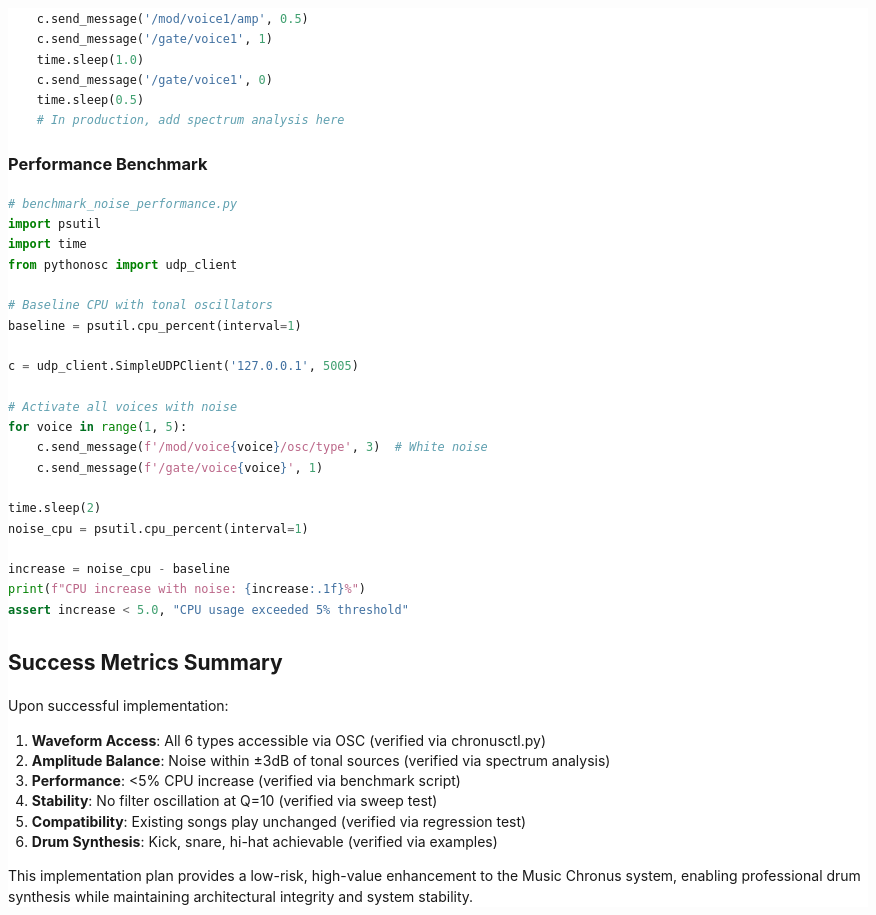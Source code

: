 ```python
    c.send_message('/mod/voice1/amp', 0.5)
    c.send_message('/gate/voice1', 1)
    time.sleep(1.0)
    c.send_message('/gate/voice1', 0)
    time.sleep(0.5)
    # In production, add spectrum analysis here
```

### Performance Benchmark
```python
# benchmark_noise_performance.py
import psutil
import time
from pythonosc import udp_client

# Baseline CPU with tonal oscillators
baseline = psutil.cpu_percent(interval=1)

c = udp_client.SimpleUDPClient('127.0.0.1', 5005)

# Activate all voices with noise
for voice in range(1, 5):
    c.send_message(f'/mod/voice{voice}/osc/type', 3)  # White noise
    c.send_message(f'/gate/voice{voice}', 1)

time.sleep(2)
noise_cpu = psutil.cpu_percent(interval=1)

increase = noise_cpu - baseline
print(f"CPU increase with noise: {increase:.1f}%")
assert increase < 5.0, "CPU usage exceeded 5% threshold"
```

## Success Metrics Summary

Upon successful implementation:

1. **Waveform Access**: All 6 types accessible via OSC (verified via chronusctl.py)
2. **Amplitude Balance**: Noise within ±3dB of tonal sources (verified via spectrum analysis)
3. **Performance**: <5% CPU increase (verified via benchmark script)
4. **Stability**: No filter oscillation at Q=10 (verified via sweep test)
5. **Compatibility**: Existing songs play unchanged (verified via regression test)
6. **Drum Synthesis**: Kick, snare, hi-hat achievable (verified via examples)

This implementation plan provides a low-risk, high-value enhancement to the Music Chronus system, enabling professional drum synthesis while maintaining architectural integrity and system stability.